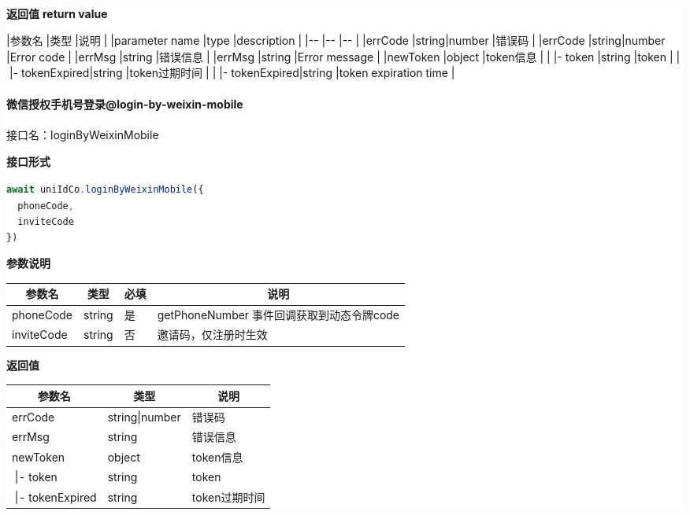 **返回值**
**return value**

|参数名							|类型				|说明			|
|parameter name |type |description |
|--								|--					|--				|
|errCode						|string&#124;number	|错误码			|
|errCode |string&#124;number |Error code |
|errMsg							|string				|错误信息		|
|errMsg |string |Error message |
|newToken						|object				|token信息		|
|&nbsp;&#124;-&nbsp;token		|string				|token			|
|&nbsp;&#124;-&nbsp;tokenExpired|string				|token过期时间	|
|&nbsp;&#124;-&nbsp;tokenExpired|string |token expiration time |

#### 微信授权手机号登录@login-by-weixin-mobile <Badge text="uni-id-co 1.0.25+" />

接口名：loginByWeixinMobile

**接口形式**

```js
await uniIdCo.loginByWeixinMobile({
  phoneCode,
  inviteCode
})
```

**参数说明**

|参数名			|类型	|必填	|说明								|
|--				|--		|--		|--									|
|phoneCode	|string	|是		|getPhoneNumber 事件回调获取到动态令牌code	|
|inviteCode		|string	|否		|邀请码，仅注册时生效				|

**返回值**

|参数名							|类型				|说明			|
|--								|--					|--				|
|errCode						|string&#124;number	|错误码			|
|errMsg							|string				|错误信息		|
|newToken						|object				|token信息		|
|&nbsp;&#124;-&nbsp;token		|string				|token			|
|&nbsp;&#124;-&nbsp;tokenExpired|string				|token过期时间	|
